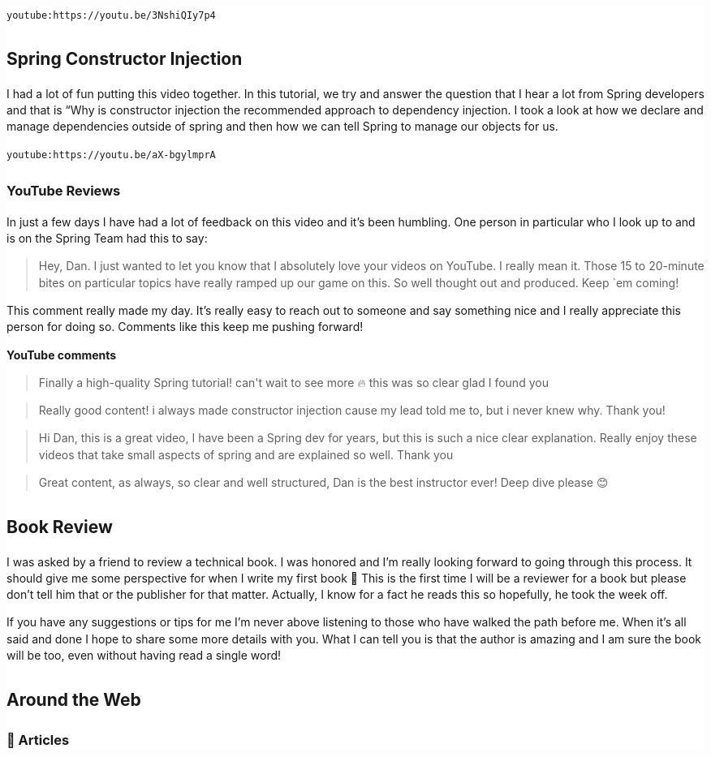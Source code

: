 `youtube:https://youtu.be/3NshiQIy7p4`

## Spring Constructor Injection

I had a lot of fun putting this video together. In this tutorial, we try and answer the question that I hear a lot from Spring developers and that is “Why is constructor injection the recommended approach to dependency injection. I took a look at how we declare and manage dependencies outside of spring and then how we can tell Spring to manage our objects for us.

`youtube:https://youtu.be/aX-bgylmprA`

### YouTube Reviews

In just a few days I have had a lot of feedback on this video and it’s been humbling. One person in particular who I look up to and is on the Spring Team had this to say:

> Hey, Dan. I just wanted to let you know that I absolutely love your videos on YouTube. I really mean it. Those 15 to 20-minute bites on particular topics have really ramped up our game on this. So well thought out and produced. Keep `em coming!

This comment really made my day. It’s really easy to reach out to someone and say something nice and I really appreciate this person for doing so. Comments like this keep me pushing forward!

**YouTube comments**

> Finally a high-quality Spring tutorial!
> can't wait to see more 🔥 this was so clear glad I found you

> Really good content! i always made constructor injection cause my lead told me to, but i never knew why. Thank you!

> Hi Dan, this is a great video, I have been a Spring dev for years, but this is such a nice clear explanation. Really enjoy these videos that take small aspects of spring and are explained so well. Thank you

> Great content, as always, so clear and well structured, Dan is the best instructor ever! Deep dive please 😊

## Book Review

I was asked by a friend to review a technical book. I was honored and I’m really looking forward to going through this process. It should give me some perspective for when I write my first book 🤩 This is the first time I will be a reviewer for a book but please don’t tell him that or the publisher for that matter. Actually, I know for a fact he reads this so hopefully, he took the week off.

If you have any suggestions or tips for me I’m never above listening to those who have walked the path before me. When it’s all said and done I hope to share some more details with you. What I can tell you is that the author is amazing and I am sure the book will be too, even without having read a single word!

## Around the Web

### 📝 Articles
